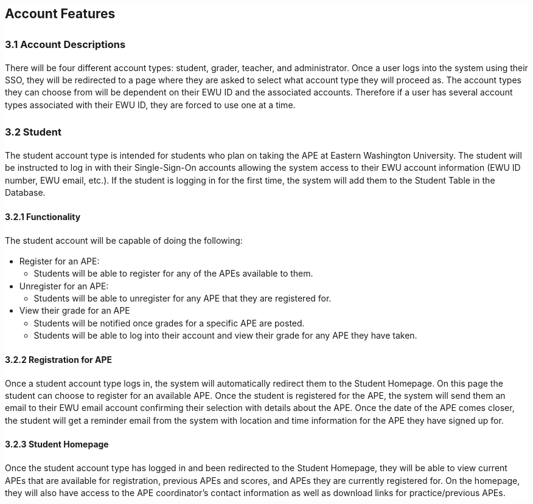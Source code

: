 ## Account Features

### 3.1 Account Descriptions
There will be four different account types: student, grader, teacher, and administrator. Once a user logs
into the system using their SSO, they will be redirected to a page where they are asked to select what
account type they will proceed as. The account types they can choose from will be dependent on their
EWU ID and the associated accounts. Therefore if a user has several account types associated with their
EWU ID, they are forced to use one at a time.

### 3.2 Student
The student account type is intended for students who plan on taking the APE at Eastern Washington
University. The student will be instructed to log in with their Single-Sign-On accounts allowing the
system access to their EWU account information (EWU ID number, EWU email, etc.).
If the student is logging in for the first time, the system will add them to the Student Table in the
Database.

#### 3.2.1 Functionality
The student account will be capable of doing the following:
- Register for an APE: 
    - Students will be able to register for any of the APEs available to them.
- Unregister for an APE:
    - Students will be able to unregister for any APE that they are registered for.
- View their grade for an APE
    - Students will be notified once grades for a specific APE are posted.
    - Students will be able to log into their account and view their grade for any APE they have taken.

#### 3.2.2 Registration for APE
Once a student account type logs in, the system will automatically redirect them to the Student
Homepage. On this page the student can choose to register for an available APE. Once the student is
registered for the APE, the system will send them an email to their EWU email account confirming their
selection with details about the APE.
Once the date of the APE comes closer, the student will get a reminder email from the system with
location and time information for the APE they have signed up for.

#### 3.2.3 Student Homepage
Once the student account type has logged in and been redirected to the Student Homepage, they will be
able to view current APEs that are available for registration, previous APEs and scores, and APEs they are
currently registered for.
On the homepage, they will also have access to the APE coordinator’s contact information as well as
download links for practice/previous APEs.
